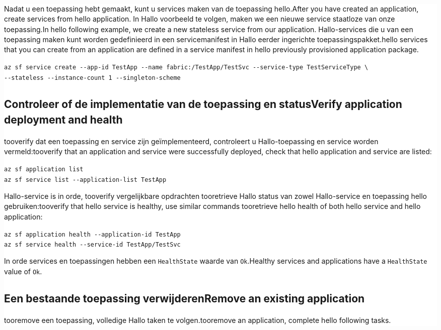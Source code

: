 <span data-ttu-id="a80d2-137">Nadat u een toepassing hebt gemaakt, kunt u services maken van de toepassing hello.</span><span class="sxs-lookup"><span data-stu-id="a80d2-137">After you have created an application, create services from hello application.</span></span> <span data-ttu-id="a80d2-138">In Hallo voorbeeld te volgen, maken we een nieuwe service staatloze van onze toepassing.</span><span class="sxs-lookup"><span data-stu-id="a80d2-138">In hello following example, we create a new stateless service from our application.</span></span> <span data-ttu-id="a80d2-139">Hallo-services die u van een toepassing maken kunt worden gedefinieerd in een servicemanifest in Hallo eerder ingerichte toepassingspakket.</span><span class="sxs-lookup"><span data-stu-id="a80d2-139">hello services that you can create from an application are defined in a service manifest in hello previously provisioned application package.</span></span>

```azurecli
az sf service create --app-id TestApp --name fabric:/TestApp/TestSvc --service-type TestServiceType \
--stateless --instance-count 1 --singleton-scheme
```

## <a name="verify-application-deployment-and-health"></a><span data-ttu-id="a80d2-140">Controleer of de implementatie van de toepassing en status</span><span class="sxs-lookup"><span data-stu-id="a80d2-140">Verify application deployment and health</span></span>

<span data-ttu-id="a80d2-141">tooverify dat een toepassing en service zijn geïmplementeerd, controleert u Hallo-toepassing en service worden vermeld:</span><span class="sxs-lookup"><span data-stu-id="a80d2-141">tooverify that an application and service were successfully deployed, check that hello application and service are listed:</span></span>

```azurecli
az sf application list
az sf service list --application-list TestApp
```

<span data-ttu-id="a80d2-142">Hallo-service is in orde, tooverify vergelijkbare opdrachten tooretrieve Hallo status van zowel Hallo-service en toepassing hello gebruiken:</span><span class="sxs-lookup"><span data-stu-id="a80d2-142">tooverify that hello service is healthy, use similar commands tooretrieve hello health of both hello service and hello application:</span></span>

```azurecli
az sf application health --application-id TestApp
az sf service health --service-id TestApp/TestSvc
```

<span data-ttu-id="a80d2-143">In orde services en toepassingen hebben een `HealthState` waarde van `Ok`.</span><span class="sxs-lookup"><span data-stu-id="a80d2-143">Healthy services and applications have a `HealthState` value of `Ok`.</span></span>

## <a name="remove-an-existing-application"></a><span data-ttu-id="a80d2-144">Een bestaande toepassing verwijderen</span><span class="sxs-lookup"><span data-stu-id="a80d2-144">Remove an existing application</span></span>

<span data-ttu-id="a80d2-145">tooremove een toepassing, volledige Hallo taken te volgen.</span><span class="sxs-lookup"><span data-stu-id="a80d2-145">tooremove an application, complete hello following tasks.</span></span>
